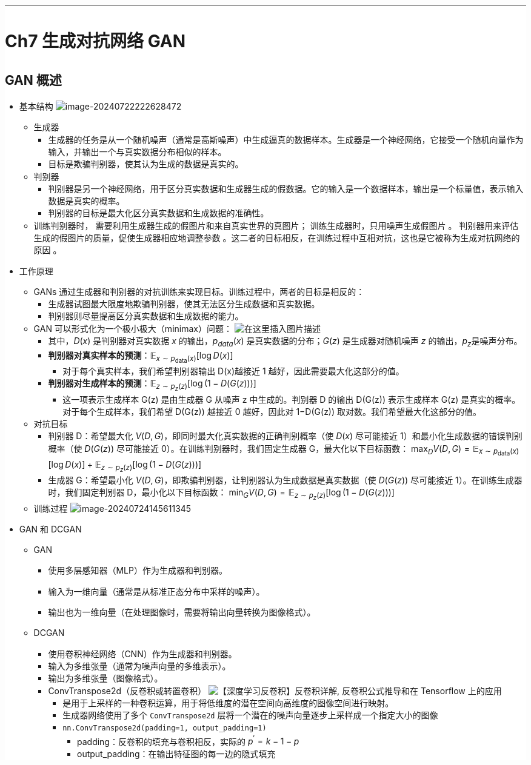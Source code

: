 ***

# Ch7 生成对抗网络 GAN

## GAN 概述

- 基本结构
  ![image-20240722222628472](https://raw.githubusercontent.com/Duangboss/Typora-Image/main/img/image-20240722222628472.png)
  - 生成器
    - 生成器的任务是从一个随机噪声（通常是高斯噪声）中生成逼真的数据样本。生成器是一个神经网络，它接受一个随机向量作为输入，并输出一个与真实数据分布相似的样本。
    - 目标是欺骗判别器，使其认为生成的数据是真实的。
  - 判别器
    - 判别器是另一个神经网络，用于区分真实数据和生成器生成的假数据。它的输入是一个数据样本，输出是一个标量值，表示输入数据是真实的概率。
    - 判别器的目标是最大化区分真实数据和生成数据的准确性。
  - 训练判别器时， 需要利用生成器生成的假图片和来自真实世界的真图片； 训练生成器时，只用噪声生成假图片 。 判别器用来评估生成的假图片的质量，促使生成器相应地调整参数 。这二者的目标相反，在训练过程中互相对抗，这也是它被称为生成对抗网络的原因 。
- 工作原理

  - GANs 通过生成器和判别器的对抗训练来实现目标。训练过程中，两者的目标是相反的：
    - 生成器试图最大限度地欺骗判别器，使其无法区分生成数据和真实数据。
    - 判别器则尽量提高区分真实数据和生成数据的能力。
  - GAN 可以形式化为一个极小极大（minimax）问题：
    ![在这里插入图片描述](https://raw.githubusercontent.com/Duangboss/Typora-Image/main/img/3a082ec2790b47258a884a1281515f1a.png)
    - 其中，$D(x)$ 是判别器对真实数据 $x$ 的输出，$p_{data}(x)$ 是真实数据的分布；$G(z)$ 是生成器对随机噪声 $z$ 的输出，$p_z$​是噪声分布。
    - **判别器对真实样本的预测**：$\mathbb{E}_{x \sim p_{\text{data}}(x)} [\log D(x)]$
      - 对于每个真实样本，我们希望判别器输出 D(x)越接近 1 越好，因此需要最大化这部分的值。
    - **判别器对生成样本的预测**：$\mathbb{E}_{z \sim p_z(z)} [\log (1 - D(G(z)))]$
      - 这一项表示生成样本 G(z) 是由生成器 G 从噪声 z 中生成的。判别器 D 的输出 D(G(z)) 表示生成样本 G(z) 是真实的概率。对于每个生成样本，我们希望 D(G(z)) 越接近 0 越好，因此对 1−D(G(z)) 取对数。我们希望最大化这部分的值。
  - 对抗目标
    - 判别器 D：希望最大化 $V(D, G)$，即同时最大化真实数据的正确判别概率（使 $D(x)$ 尽可能接近 1）和最小化生成数据的错误判别概率（使 $D(G(z))$ 尽可能接近 0）。在训练判别器时，我们固定生成器 G，最大化以下目标函数：
      $\max_DV(D,G)=\mathbb{E}_{x\sim p_{\mathrm{data}}(x)}[\log D(x)]+\mathbb{E}_{z\sim p_z(z)}[\log(1-D(G(z)))]$
    - 生成器 G：希望最小化 $V(D,G)$，即欺骗判别器，让判别器认为生成数据是真实数据（使 $D(G(z))$ 尽可能接近 1）。在训练生成器时，我们固定判别器 D，最小化以下目标函数：
      $\min_GV(D,G)=\mathbb{E}_{z\sim p_z(z)}[\log(1-D(G(z)))]$
  - 训练过程
    ![image-20240724145611345](https://raw.githubusercontent.com/Duangboss/Typora-Image/main/img/image-20240724145611345.png)
- GAN 和 DCGAN

  - GAN

    - 使用多层感知器（MLP）作为生成器和判别器。

    - 输入为一维向量（通常是从标准正态分布中采样的噪声）。

    - 输出也为一维向量（在处理图像时，需要将输出向量转换为图像格式）。
  - DCGAN
    - 使用卷积神经网络（CNN）作为生成器和判别器。
    - 输入为多维张量（通常为噪声向量的多维表示）。
    - 输出为多维张量（图像格式）。
    - ConvTranspose2d（反卷积或转置卷积）
      ![【深度学习反卷积】反卷积详解, 反卷积公式推导和在 Tensorflow 上的应用](https://raw.githubusercontent.com/Duangboss/Typora-Image/main/img/v2-b41d087dccf8eefda38eadd4ec7bf0d2_1440w.image)
      - 是用于上采样的一种卷积运算，用于将低维度的潜在空间向高维度的图像空间进行映射。
      - 生成器网络使用了多个 `ConvTranspose2d` 层将一个潜在的噪声向量逐步上采样成一个指定大小的图像
      - `nn.ConvTranspose2d(padding=1, output_padding=1)`
        - padding：反卷积的填充与卷积相反，实际的 $p^′=k-1-p$
        - output_padding：在输出特征图的每一边的隐式填充

